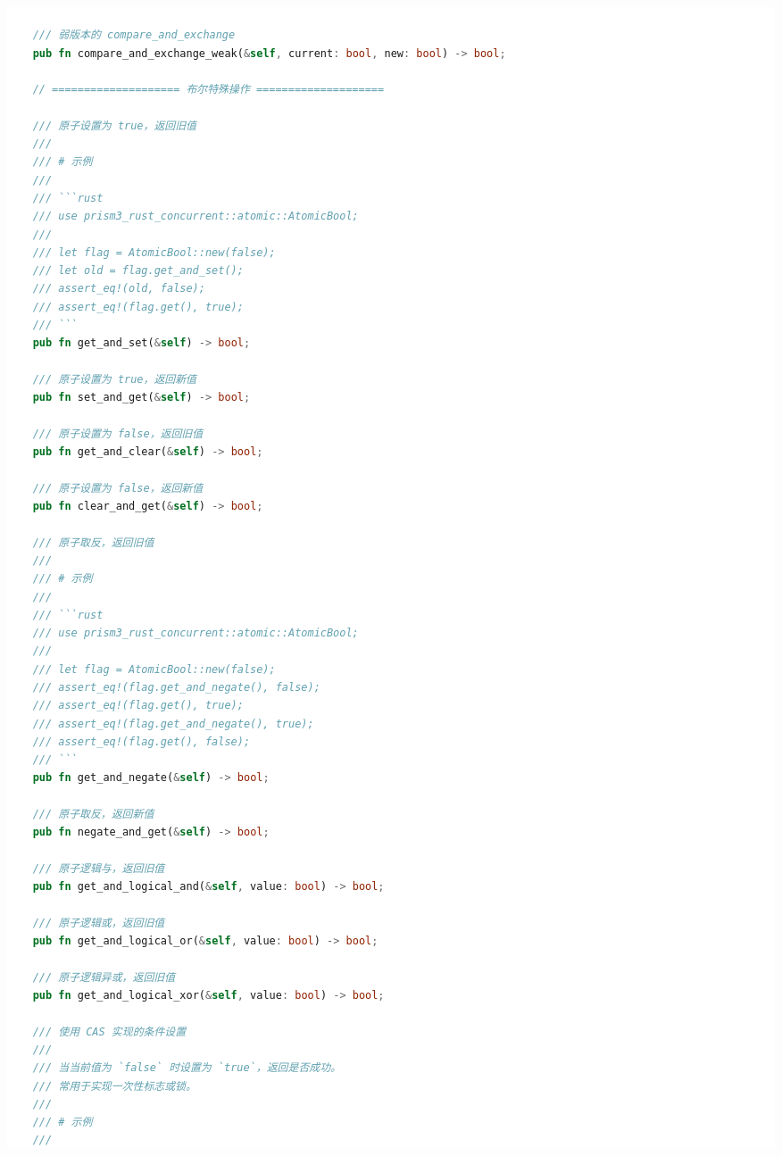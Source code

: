 ```rust

    /// 弱版本的 compare_and_exchange
    pub fn compare_and_exchange_weak(&self, current: bool, new: bool) -> bool;

    // ==================== 布尔特殊操作 ====================

    /// 原子设置为 true，返回旧值
    ///
    /// # 示例
    ///
    /// ```rust
    /// use prism3_rust_concurrent::atomic::AtomicBool;
    ///
    /// let flag = AtomicBool::new(false);
    /// let old = flag.get_and_set();
    /// assert_eq!(old, false);
    /// assert_eq!(flag.get(), true);
    /// ```
    pub fn get_and_set(&self) -> bool;

    /// 原子设置为 true，返回新值
    pub fn set_and_get(&self) -> bool;

    /// 原子设置为 false，返回旧值
    pub fn get_and_clear(&self) -> bool;

    /// 原子设置为 false，返回新值
    pub fn clear_and_get(&self) -> bool;

    /// 原子取反，返回旧值
    ///
    /// # 示例
    ///
    /// ```rust
    /// use prism3_rust_concurrent::atomic::AtomicBool;
    ///
    /// let flag = AtomicBool::new(false);
    /// assert_eq!(flag.get_and_negate(), false);
    /// assert_eq!(flag.get(), true);
    /// assert_eq!(flag.get_and_negate(), true);
    /// assert_eq!(flag.get(), false);
    /// ```
    pub fn get_and_negate(&self) -> bool;

    /// 原子取反，返回新值
    pub fn negate_and_get(&self) -> bool;

    /// 原子逻辑与，返回旧值
    pub fn get_and_logical_and(&self, value: bool) -> bool;

    /// 原子逻辑或，返回旧值
    pub fn get_and_logical_or(&self, value: bool) -> bool;

    /// 原子逻辑异或，返回旧值
    pub fn get_and_logical_xor(&self, value: bool) -> bool;

    /// 使用 CAS 实现的条件设置
    ///
    /// 当当前值为 `false` 时设置为 `true`，返回是否成功。
    /// 常用于实现一次性标志或锁。
    ///
    /// # 示例
    ///
```